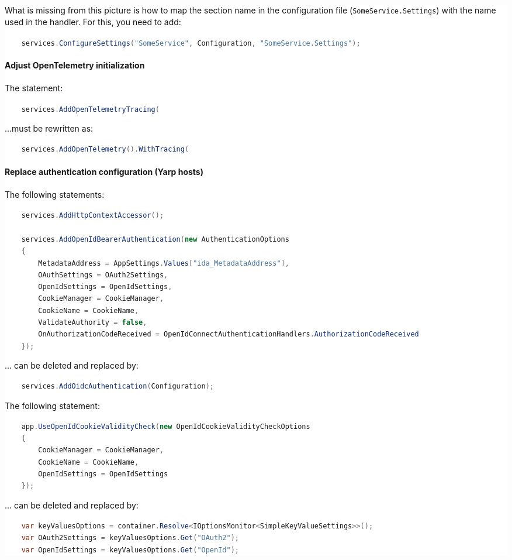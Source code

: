 What is missing from this picture is how to map the section name in the configuration file (`SomeService.Settings`) with the name used in the handler. 
For this, you need to add:

~~~csharp
    services.ConfigureSettings("SomeService", Configuration, "SomeService.Settings");
~~~

#### Adjust OpenTelemetry initialization
The statement:
~~~csharp
    services.AddOpenTelemetryTracing(
~~~
...must be rewritten as:
~~~csharp
    services.AddOpenTelemetry().WithTracing(
~~~


#### Replace authentication configuration (Yarp hosts)
The following statements:
~~~csharp
	services.AddHttpContextAccessor();

	services.AddOpenIdBearerAuthentication(new AuthenticationOptions
	{
		MetadataAddress = AppSettings.Values["ida_MetadataAddress"],
		OAuthSettings = OAuth2Settings,
		OpenIdSettings = OpenIdSettings,
		CookieManager = CookieManager,
		CookieName = CookieName,
		ValidateAuthority = false,
		OnAuthorizationCodeReceived = OpenIdConnectAuthenticationHandlers.AuthorizationCodeReceived
	});
~~~
... can be deleted and replaced by:
~~~csharp
    services.AddOidcAuthentication(Configuration);
~~~

The following statement:
~~~csharp
	app.UseOpenIdCookieValidityCheck(new OpenIdCookieValidityCheckOptions
	{
		CookieManager = CookieManager,
		CookieName = CookieName,
		OpenIdSettings = OpenIdSettings
	});
~~~
... can be deleted and replaced by:
~~~csharp
    var keyValuesOptions = container.Resolve<IOptionsMonitor<SimpleKeyValueSettings>>();
    var OAuth2Settings = keyValuesOptions.Get("OAuth2");
    var OpenIdSettings = keyValuesOptions.Get("OpenId");
~~~
